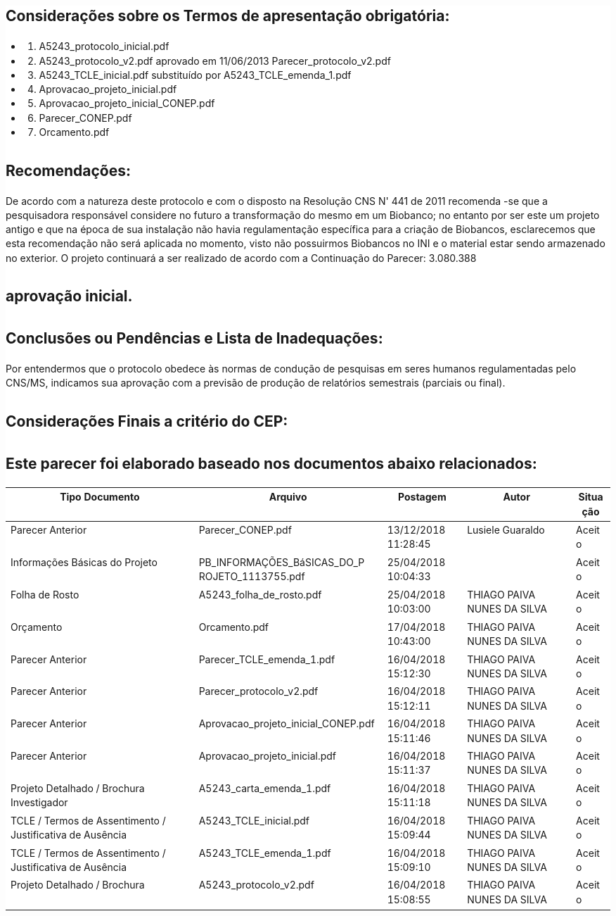 ## Considerações sobre os Termos de apresentação obrigatória:
- 1. A5243\_protocolo\_inicial.pdf
- 2. A5243\_protocolo\_v2.pdf aprovado em 11/06/2013 Parecer\_protocolo\_v2.pdf
- 3. A5243\_TCLE\_inicial.pdf substituído por A5243\_TCLE\_emenda\_1.pdf
- 4. Aprovacao\_projeto\_inicial.pdf
- 5. Aprovacao\_projeto\_inicial\_CONEP.pdf
- 6. Parecer\_CONEP.pdf
- 7. Orcamento.pdf

## Recomendações:
De acordo com a natureza deste protocolo e com o disposto na Resolução CNS N' 441 de 2011 recomenda -se que a pesquisadora responsável considere no futuro a transformação do mesmo em um Biobanco; no entanto por ser este um projeto antigo e que na época de sua instalação não havia regulamentação específica para a criação de Biobancos, esclarecemos que esta recomendação não será aplicada no momento, visto não possuirmos Biobancos no INI e o material estar sendo armazenado no exterior. O projeto continuará a ser realizado de acordo com a
Continuação do Parecer: 3.080.388

## aprovação inicial.

## Conclusões ou Pendências e Lista de Inadequações:
Por entendermos que o protocolo obedece às normas de condução de pesquisas em seres humanos regulamentadas pelo CNS/MS, indicamos sua aprovação com a previsão de produção de relatórios semestrais (parciais ou final).

## Considerações Finais a critério do CEP:

## Este parecer foi elaborado baseado nos documentos abaixo relacionados:
| Tipo Documento                                            | Arquivo                                        | Postagem            | Autor                       | Situação   |
|-----------------------------------------------------------|------------------------------------------------|---------------------|-----------------------------|------------|
| Parecer Anterior                                          | Parecer_CONEP.pdf                              | 13/12/2018 11:28:45 | Lusiele Guaraldo            | Aceito     |
| Informações Básicas do Projeto                            | PB_INFORMAÇÕES_BáSICAS_DO_P ROJETO_1113755.pdf | 25/04/2018 10:04:33 |                             | Aceito     |
| Folha de Rosto                                            | A5243_folha_de_rosto.pdf                       | 25/04/2018 10:03:00 | THIAGO PAIVA NUNES DA SILVA | Aceito     |
| Orçamento                                                 | Orcamento.pdf                                  | 17/04/2018 10:43:00 | THIAGO PAIVA NUNES DA SILVA | Aceito     |
| Parecer Anterior                                          | Parecer_TCLE_emenda_1.pdf                      | 16/04/2018 15:12:30 | THIAGO PAIVA NUNES DA SILVA | Aceito     |
| Parecer Anterior                                          | Parecer_protocolo_v2.pdf                       | 16/04/2018 15:12:11 | THIAGO PAIVA NUNES DA SILVA | Aceito     |
| Parecer Anterior                                          | Aprovacao_projeto_inicial_CONEP.pdf            | 16/04/2018 15:11:46 | THIAGO PAIVA NUNES DA SILVA | Aceito     |
| Parecer Anterior                                          | Aprovacao_projeto_inicial.pdf                  | 16/04/2018 15:11:37 | THIAGO PAIVA NUNES DA SILVA | Aceito     |
| Projeto Detalhado / Brochura Investigador                 | A5243_carta_emenda_1.pdf                       | 16/04/2018 15:11:18 | THIAGO PAIVA NUNES DA SILVA | Aceito     |
| TCLE / Termos de Assentimento / Justificativa de Ausência | A5243_TCLE_inicial.pdf                         | 16/04/2018 15:09:44 | THIAGO PAIVA NUNES DA SILVA | Aceito     |
| TCLE / Termos de Assentimento / Justificativa de Ausência | A5243_TCLE_emenda_1.pdf                        | 16/04/2018 15:09:10 | THIAGO PAIVA NUNES DA SILVA | Aceito     |
| Projeto Detalhado / Brochura                              | A5243_protocolo_v2.pdf                         | 16/04/2018 15:08:55 | THIAGO PAIVA NUNES DA SILVA | Aceito     |
